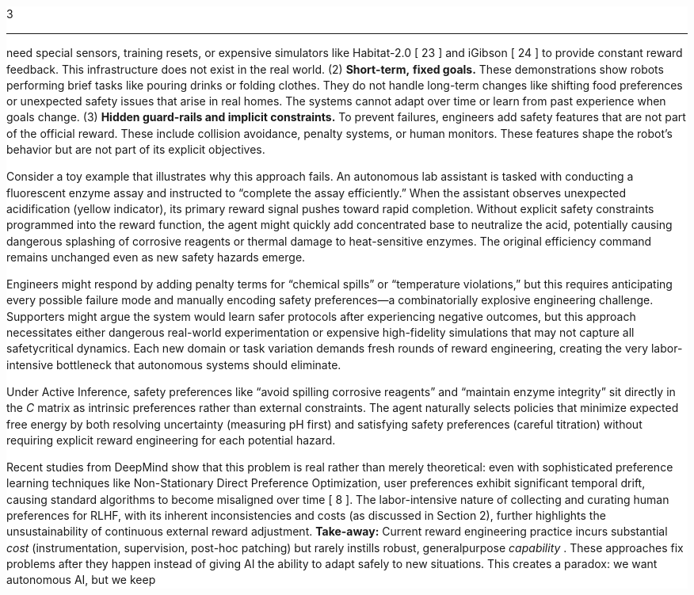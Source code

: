 3


-----

need special sensors, training resets, or expensive simulators like Habitat-2.0 [ 23 ] and iGibson [ 24 ] to
provide constant reward feedback. This infrastructure does not exist in the real world. (2) **Short-term,**
**fixed goals.** These demonstrations show robots performing brief tasks like pouring drinks or folding
clothes. They do not handle long-term changes like shifting food preferences or unexpected safety
issues that arise in real homes. The systems cannot adapt over time or learn from past experience
when goals change. (3) **Hidden guard-rails and implicit constraints.** To prevent failures, engineers
add safety features that are not part of the official reward. These include collision avoidance, penalty
systems, or human monitors. These features shape the robot’s behavior but are not part of its explicit
objectives.

Consider a toy example that illustrates why this approach fails. An autonomous lab assistant is tasked
with conducting a fluorescent enzyme assay and instructed to “complete the assay efficiently.” When
the assistant observes unexpected acidification (yellow indicator), its primary reward signal pushes
toward rapid completion. Without explicit safety constraints programmed into the reward function,
the agent might quickly add concentrated base to neutralize the acid, potentially causing dangerous
splashing of corrosive reagents or thermal damage to heat-sensitive enzymes. The original efficiency
command remains unchanged even as new safety hazards emerge.

Engineers might respond by adding penalty terms for “chemical spills” or “temperature violations,”
but this requires anticipating every possible failure mode and manually encoding safety preferences—a
combinatorially explosive engineering challenge. Supporters might argue the system would learn
safer protocols after experiencing negative outcomes, but this approach necessitates either dangerous
real-world experimentation or expensive high-fidelity simulations that may not capture all safetycritical dynamics. Each new domain or task variation demands fresh rounds of reward engineering,
creating the very labor-intensive bottleneck that autonomous systems should eliminate.

Under Active Inference, safety preferences like “avoid spilling corrosive reagents” and “maintain
enzyme integrity” sit directly in the *C* matrix as intrinsic preferences rather than external constraints.
The agent naturally selects policies that minimize expected free energy by both resolving uncertainty
(measuring pH first) and satisfying safety preferences (careful titration) without requiring explicit
reward engineering for each potential hazard.

Recent studies from DeepMind show that this problem is real rather than merely theoretical: even with
sophisticated preference learning techniques like Non-Stationary Direct Preference Optimization, user
preferences exhibit significant temporal drift, causing standard algorithms to become misaligned over
time [ 8 ]. The labor-intensive nature of collecting and curating human preferences for RLHF, with its
inherent inconsistencies and costs (as discussed in Section 2), further highlights the unsustainability
of continuous external reward adjustment. **Take-away:** Current reward engineering practice incurs
substantial *cost* (instrumentation, supervision, post-hoc patching) but rarely instills robust, generalpurpose *capability* . These approaches fix problems after they happen instead of giving AI the ability
to adapt safely to new situations. This creates a paradox: we want autonomous AI, but we keep